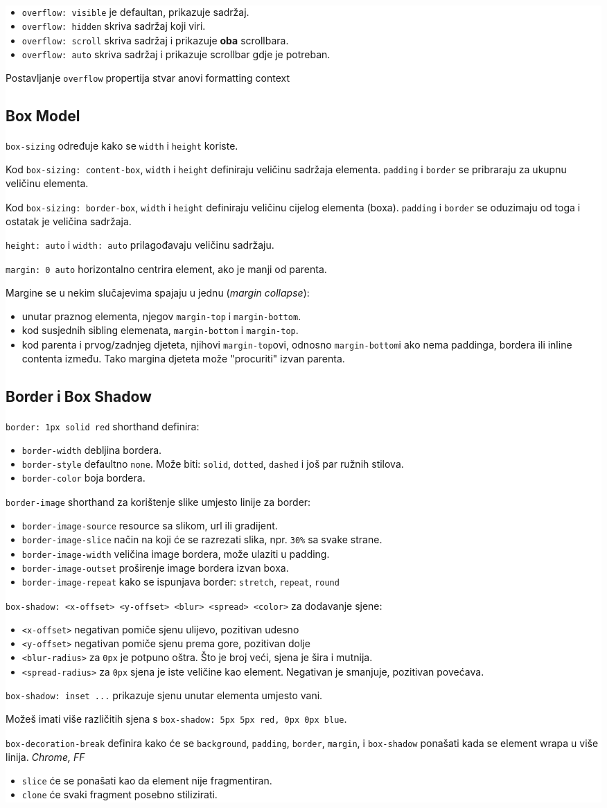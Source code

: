 * `overflow: visible` je defaultan, prikazuje sadržaj.
* `overflow: hidden` skriva sadržaj koji viri.
* `overflow: scroll` skriva sadržaj i prikazuje **oba** scrollbara.
* `overflow: auto` skriva sadržaj i prikazuje scrollbar gdje je potreban.

Postavljanje `overflow` propertija stvar anovi formatting context

## Box Model

`box-sizing` određuje kako se `width` i `height` koriste.

Kod `box-sizing: content-box`, `width` i `height` definiraju veličinu sadržaja elementa. `padding` i `border` se pribraraju za ukupnu veličinu elementa.

Kod `box-sizing: border-box`, `width` i `height` definiraju veličinu cijelog elementa (boxa). `padding` i `border` se oduzimaju od toga i ostatak je veličina sadržaja.

`height: auto` i `width: auto` prilagođavaju veličinu sadržaju.

`margin: 0 auto` horizontalno centrira element, ako je manji od parenta.

Margine se u nekim slučajevima spajaju u jednu (*margin collapse*):
* unutar praznog elementa, njegov `margin-top` i `margin-bottom`.
* kod susjednih sibling elemenata, `margin-bottom` i `margin-top`.
* kod parenta i prvog/zadnjeg djeteta, njihovi `margin-top`ovi, odnosno `margin-bottom`i ako nema paddinga, bordera ili inline contenta između. Tako margina djeteta može "procuriti" izvan parenta.

## Border i Box Shadow

`border: 1px solid red` shorthand definira:
* `border-width` debljina bordera.
* `border-style` defaultno `none`. Može biti: `solid`, `dotted`, `dashed` i još par ružnih stilova.
* `border-color` boja bordera.

`border-image` shorthand za korištenje slike umjesto linije za border:
* `border-image-source` resource sa slikom, url ili gradijent.
* `border-image-slice` način na koji će se razrezati slika, npr. `30%` sa svake strane.
* `border-image-width` veličina image bordera, može ulaziti u padding.
* `border-image-outset` proširenje image bordera izvan boxa.
* `border-image-repeat` kako se ispunjava border: `stretch`, `repeat`, `round`

`box-shadow: <x-offset> <y-offset> <blur> <spread> <color>` za dodavanje sjene:
* `<x-offset>` negativan pomiče sjenu ulijevo, pozitivan udesno
* `<y-offset>` negativan pomiče sjenu prema gore, pozitivan dolje
* `<blur-radius>` za `0px` je potpuno oštra. Što je broj veći, sjena je šira i mutnija.
* `<spread-radius>` za `0px` sjena je iste veličine kao element. Negativan je smanjuje, pozitivan povećava.

`box-shadow: inset ...` prikazuje sjenu unutar elementa umjesto vani.

Možeš imati više različitih sjena s `box-shadow: 5px 5px red, 0px 0px blue`.

`box-decoration-break` definira kako će se `background`, `padding`, `border`, `margin`, i `box-shadow` ponašati kada se element wrapa u više linija. _Chrome, FF_
* `slice` će se ponašati kao da element nije fragmentiran.
* `clone` će svaki fragment posebno stilizirati.
